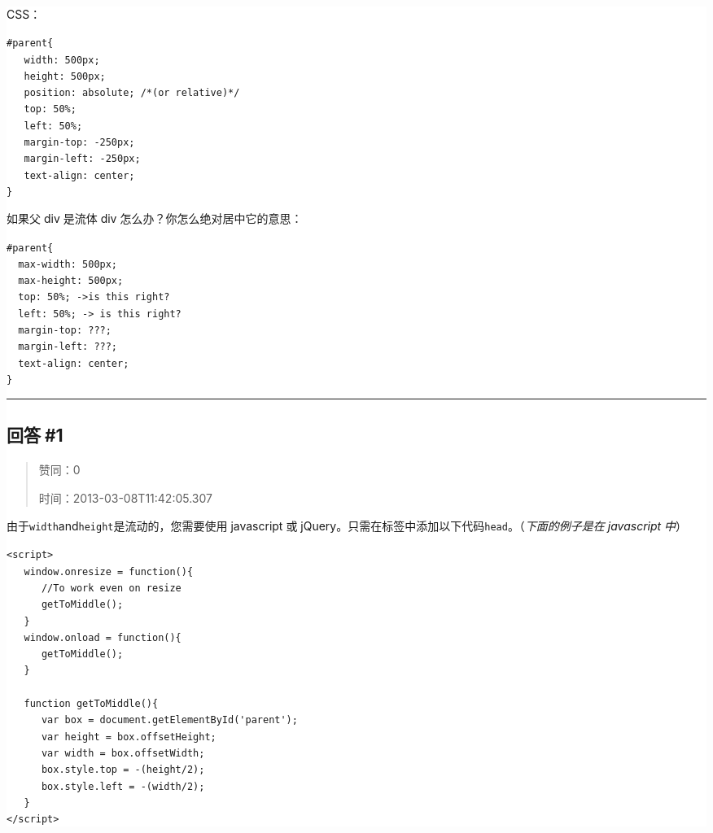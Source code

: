 CSS：

```
#parent{
   width: 500px;
   height: 500px;
   position: absolute; /*(or relative)*/
   top: 50%;
   left: 50%;
   margin-top: -250px;
   margin-left: -250px;
   text-align: center;
} 
```

如果父 div 是流体 div 怎么办？你怎么绝对居中它的意思：

```
#parent{
  max-width: 500px;
  max-height: 500px;
  top: 50%; ->is this right?
  left: 50%; -> is this right?
  margin-top: ???;
  margin-left: ???;
  text-align: center;
} 
```

* * *

## 回答 #1

> 赞同：0
> 
> 时间：2013-03-08T11:42:05.307

由于`width`and`height`是流动的，您需要使用 javascript 或 jQuery。只需在标签中添加以下代码`head`。（*下面的例子是在 javascript 中*）

```
<script>
   window.onresize = function(){
      //To work even on resize
      getToMiddle();
   }
   window.onload = function(){
      getToMiddle();
   }

   function getToMiddle(){
      var box = document.getElementById('parent');
      var height = box.offsetHeight;
      var width = box.offsetWidth;
      box.style.top = -(height/2);
      box.style.left = -(width/2);
   }
</script> 
```
